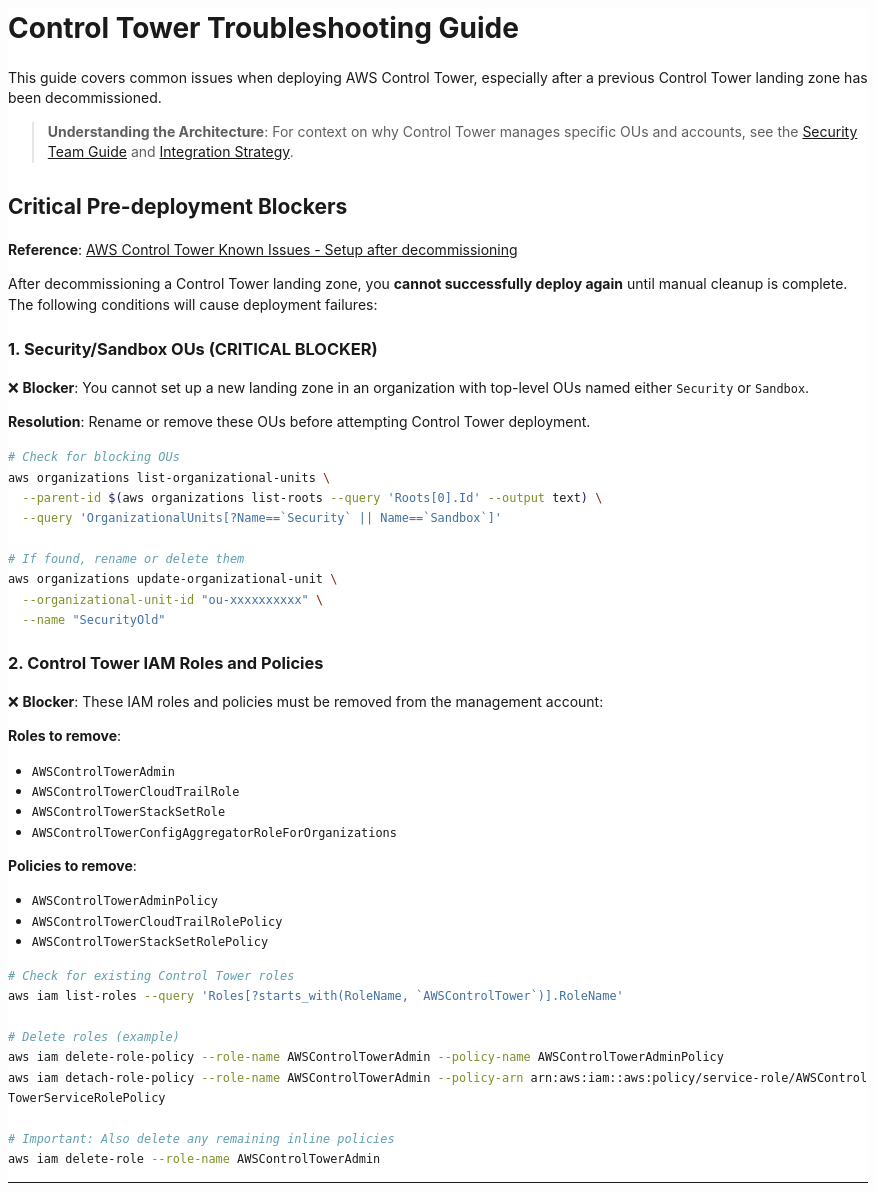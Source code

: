 # Control Tower Troubleshooting Guide

This guide covers common issues when deploying AWS Control Tower, especially after a previous Control Tower landing zone has been decommissioned.

> **Understanding the Architecture**: For context on why Control Tower manages specific OUs and accounts, see the [Security Team Guide](../../../docs/by_persona/security-team.md) and [Integration Strategy](../../../docs/architecture/integration-strategy.md).

## Critical Pre-deployment Blockers

**Reference**: [AWS Control Tower Known Issues - Setup after decommissioning](https://docs.aws.amazon.com/en_us/controltower/latest/userguide/known-issues-decommissioning.html)

After decommissioning a Control Tower landing zone, you **cannot successfully deploy again** until manual cleanup is complete. The following conditions will cause deployment failures:

### 1. **Security/Sandbox OUs (CRITICAL BLOCKER)**
❌ **Blocker**: You cannot set up a new landing zone in an organization with top-level OUs named either `Security` or `Sandbox`.

**Resolution**: Rename or remove these OUs before attempting Control Tower deployment.

```bash
# Check for blocking OUs
aws organizations list-organizational-units \
  --parent-id $(aws organizations list-roots --query 'Roots[0].Id' --output text) \
  --query 'OrganizationalUnits[?Name==`Security` || Name==`Sandbox`]'

# If found, rename or delete them
aws organizations update-organizational-unit \
  --organizational-unit-id "ou-xxxxxxxxxx" \
  --name "SecurityOld"
```

### 2. **Control Tower IAM Roles and Policies**
❌ **Blocker**: These IAM roles and policies must be removed from the management account:

**Roles to remove**:
- `AWSControlTowerAdmin`
- `AWSControlTowerCloudTrailRole`
- `AWSControlTowerStackSetRole`
- `AWSControlTowerConfigAggregatorRoleForOrganizations`

**Policies to remove**:
- `AWSControlTowerAdminPolicy`
- `AWSControlTowerCloudTrailRolePolicy`
- `AWSControlTowerStackSetRolePolicy`

```bash
# Check for existing Control Tower roles
aws iam list-roles --query 'Roles[?starts_with(RoleName, `AWSControlTower`)].RoleName'

# Delete roles (example)
aws iam delete-role-policy --role-name AWSControlTowerAdmin --policy-name AWSControlTowerAdminPolicy
aws iam detach-role-policy --role-name AWSControlTowerAdmin --policy-arn arn:aws:iam::aws:policy/service-role/AWSControlTowerServiceRolePolicy

# Important: Also delete any remaining inline policies
aws iam delete-role --role-name AWSControlTowerAdmin
```

---